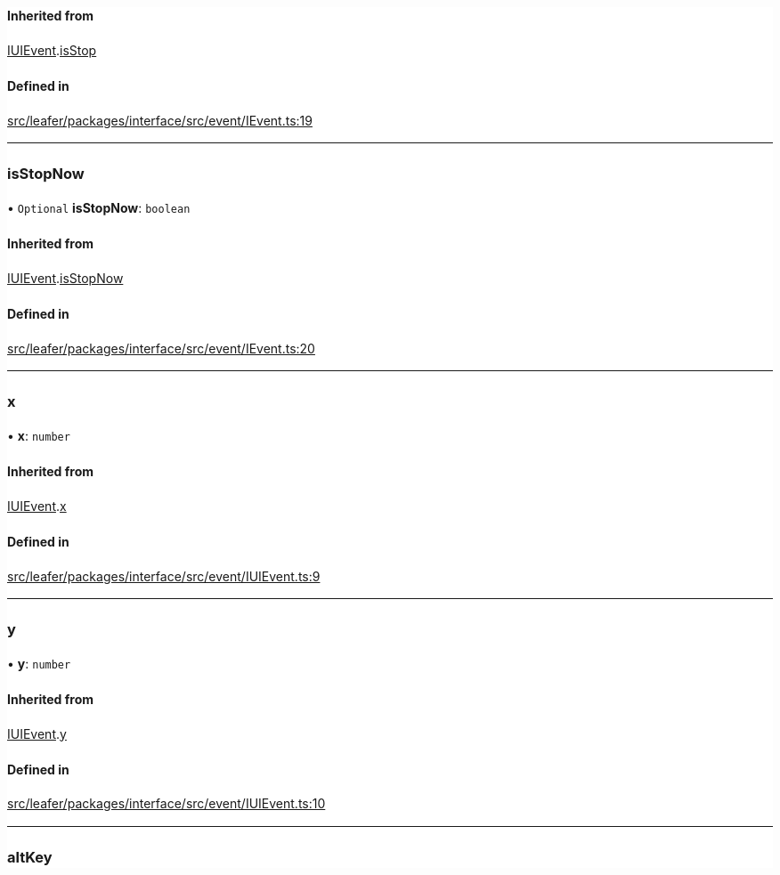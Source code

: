 #### Inherited from

[IUIEvent](IUIEvent.md).[isStop](IUIEvent.md#isstop)

#### Defined in

[src/leafer/packages/interface/src/event/IEvent.ts:19](https://github.com/leaferjs/leafer/blob/c0a3cd1f6ba179c1348a90558ab02097cb535d9a/packages/interface/src/event/IEvent.ts#L19)

___

### isStopNow

• `Optional` **isStopNow**: `boolean`

#### Inherited from

[IUIEvent](IUIEvent.md).[isStopNow](IUIEvent.md#isstopnow)

#### Defined in

[src/leafer/packages/interface/src/event/IEvent.ts:20](https://github.com/leaferjs/leafer/blob/c0a3cd1f6ba179c1348a90558ab02097cb535d9a/packages/interface/src/event/IEvent.ts#L20)

___

### x

• **x**: `number`

#### Inherited from

[IUIEvent](IUIEvent.md).[x](IUIEvent.md#x)

#### Defined in

[src/leafer/packages/interface/src/event/IUIEvent.ts:9](https://github.com/leaferjs/leafer/blob/c0a3cd1f6ba179c1348a90558ab02097cb535d9a/packages/interface/src/event/IUIEvent.ts#L9)

___

### y

• **y**: `number`

#### Inherited from

[IUIEvent](IUIEvent.md).[y](IUIEvent.md#y)

#### Defined in

[src/leafer/packages/interface/src/event/IUIEvent.ts:10](https://github.com/leaferjs/leafer/blob/c0a3cd1f6ba179c1348a90558ab02097cb535d9a/packages/interface/src/event/IUIEvent.ts#L10)

___

### altKey
